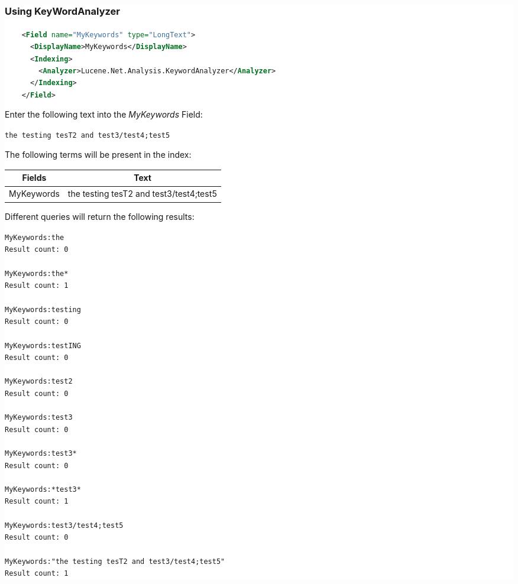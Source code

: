 ### Using KeyWordAnalyzer

```xml
    <Field name="MyKeywords" type="LongText">
      <DisplayName>MyKeywords</DisplayName>
      <Indexing>
        <Analyzer>Lucene.Net.Analysis.KeywordAnalyzer</Analyzer>
      </Indexing>
    </Field>
```

Enter the following text into the *MyKeywords* Field:

```txt
the testing tesT2 and test3/test4;test5
```

The following terms will be present in the index:

| Fields | Text |
|--------|------|
| MyKeywords | the testing tesT2 and test3/test4;test5 |

Different queries will return the following results:

```txt
MyKeywords:the
Result count: 0
 
MyKeywords:the*
Result count: 1
 
MyKeywords:testing
Result count: 0
 
MyKeywords:testING
Result count: 0
 
MyKeywords:test2
Result count: 0
 
MyKeywords:test3
Result count: 0
 
MyKeywords:test3*
Result count: 0
 
MyKeywords:*test3*
Result count: 1
 
MyKeywords:test3/test4;test5
Result count: 0
 
MyKeywords:"the testing tesT2 and test3/test4;test5"
Result count: 1
```
